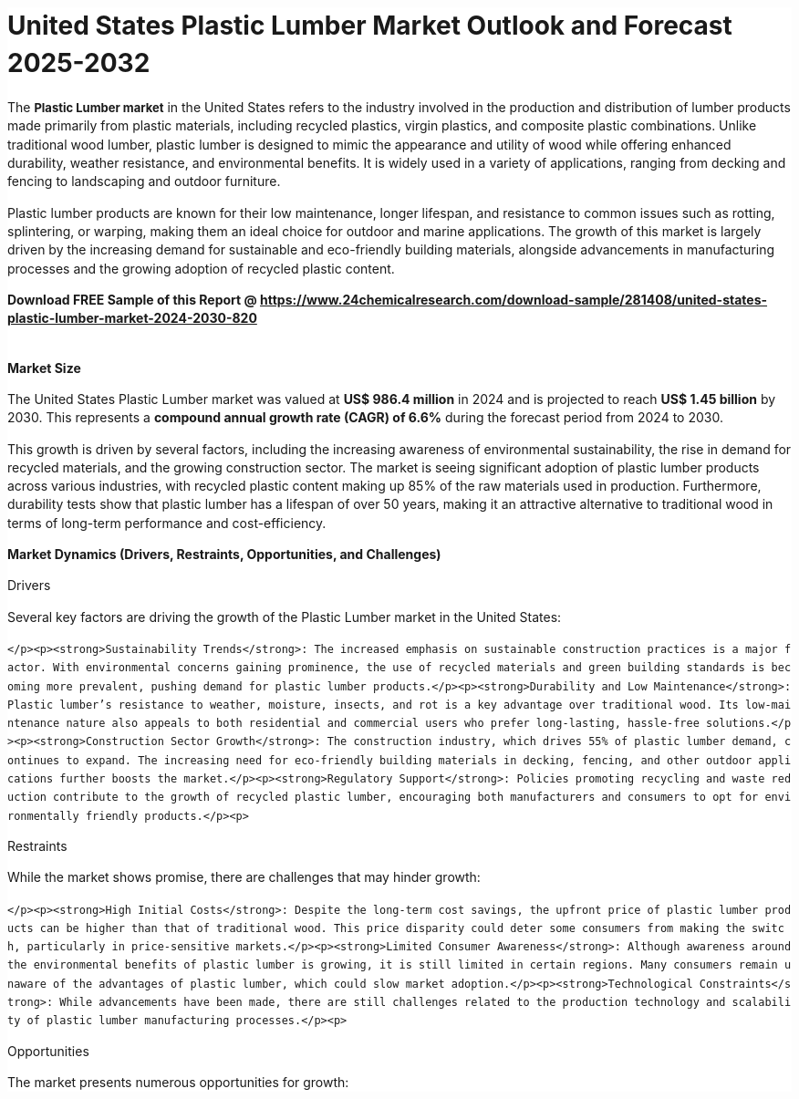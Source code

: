 <h1>United States Plastic Lumber Market Outlook and Forecast 2025-2032</h1><p>The <strong style="font-size:13px">Plastic Lumber market</strong> in the United States refers to the industry involved in the production and distribution of lumber products made primarily from plastic materials, including recycled plastics, virgin plastics, and composite plastic combinations. Unlike traditional wood lumber, plastic lumber is designed to mimic the appearance and utility of wood while offering enhanced durability, weather resistance, and environmental benefits. It is widely used in a variety of applications, ranging from decking and fencing to landscaping and outdoor furniture.</p><p>
</p><p>Plastic lumber products are known for their low maintenance, longer lifespan, and resistance to common issues such as rotting, splintering, or warping, making them an ideal choice for outdoor and marine applications. The growth of this market is largely driven by the increasing demand for sustainable and eco-friendly building materials, alongside advancements in manufacturing processes and the growing adoption of recycled plastic content.</p><div><b>Download FREE Sample of this Report @ 
            <a href="https://www.24chemicalresearch.com/download-sample/281408/united-states-plastic-lumber-market-2024-2030-820">
            https://www.24chemicalresearch.com/download-sample/281408/united-states-plastic-lumber-market-2024-2030-820</a></b></div><br><p>
<strong>Market Size</strong></p><p>
</p><p>The United States Plastic Lumber market was valued at <strong>US$ 986.4 million</strong> in 2024 and is projected to reach <strong>US$ 1.45 billion</strong> by 2030. This represents a <strong>compound annual growth rate (CAGR) of 6.6%</strong> during the forecast period from 2024 to 2030.</p><p>
</p><p>This growth is driven by several factors, including the increasing awareness of environmental sustainability, the rise in demand for recycled materials, and the growing construction sector. The market is seeing significant adoption of plastic lumber products across various industries, with recycled plastic content making up 85% of the raw materials used in production. Furthermore, durability tests show that plastic lumber has a lifespan of over 50 years, making it an attractive alternative to traditional wood in terms of long-term performance and cost-efficiency.</p><p>
<strong>Market Dynamics (Drivers, Restraints, Opportunities, and Challenges)</strong></p><p>
Drivers</p><p>
</p><p>Several key factors are driving the growth of the Plastic Lumber market in the United States:</p><p>

	</p><p><strong>Sustainability Trends</strong>: The increased emphasis on sustainable construction practices is a major factor. With environmental concerns gaining prominence, the use of recycled materials and green building standards is becoming more prevalent, pushing demand for plastic lumber products.</p><p><strong>Durability and Low Maintenance</strong>: Plastic lumber’s resistance to weather, moisture, insects, and rot is a key advantage over traditional wood. Its low-maintenance nature also appeals to both residential and commercial users who prefer long-lasting, hassle-free solutions.</p><p><strong>Construction Sector Growth</strong>: The construction industry, which drives 55% of plastic lumber demand, continues to expand. The increasing need for eco-friendly building materials in decking, fencing, and other outdoor applications further boosts the market.</p><p><strong>Regulatory Support</strong>: Policies promoting recycling and waste reduction contribute to the growth of recycled plastic lumber, encouraging both manufacturers and consumers to opt for environmentally friendly products.</p><p>
Restraints</p><p>
</p><p>While the market shows promise, there are challenges that may hinder growth:</p><p>

	</p><p><strong>High Initial Costs</strong>: Despite the long-term cost savings, the upfront price of plastic lumber products can be higher than that of traditional wood. This price disparity could deter some consumers from making the switch, particularly in price-sensitive markets.</p><p><strong>Limited Consumer Awareness</strong>: Although awareness around the environmental benefits of plastic lumber is growing, it is still limited in certain regions. Many consumers remain unaware of the advantages of plastic lumber, which could slow market adoption.</p><p><strong>Technological Constraints</strong>: While advancements have been made, there are still challenges related to the production technology and scalability of plastic lumber manufacturing processes.</p><p>
Opportunities</p><p>
</p><p>The market presents numerous opportunities for growth:</p><p>
